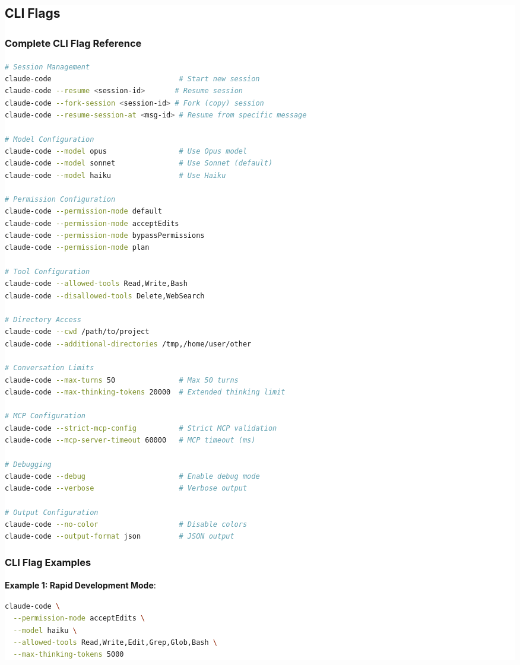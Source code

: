 
## CLI Flags

### Complete CLI Flag Reference

```bash
# Session Management
claude-code                              # Start new session
claude-code --resume <session-id>       # Resume session
claude-code --fork-session <session-id> # Fork (copy) session
claude-code --resume-session-at <msg-id> # Resume from specific message

# Model Configuration
claude-code --model opus                 # Use Opus model
claude-code --model sonnet               # Use Sonnet (default)
claude-code --model haiku                # Use Haiku

# Permission Configuration
claude-code --permission-mode default
claude-code --permission-mode acceptEdits
claude-code --permission-mode bypassPermissions
claude-code --permission-mode plan

# Tool Configuration
claude-code --allowed-tools Read,Write,Bash
claude-code --disallowed-tools Delete,WebSearch

# Directory Access
claude-code --cwd /path/to/project
claude-code --additional-directories /tmp,/home/user/other

# Conversation Limits
claude-code --max-turns 50               # Max 50 turns
claude-code --max-thinking-tokens 20000  # Extended thinking limit

# MCP Configuration
claude-code --strict-mcp-config          # Strict MCP validation
claude-code --mcp-server-timeout 60000   # MCP timeout (ms)

# Debugging
claude-code --debug                      # Enable debug mode
claude-code --verbose                    # Verbose output

# Output Configuration
claude-code --no-color                   # Disable colors
claude-code --output-format json         # JSON output
```

### CLI Flag Examples

**Example 1: Rapid Development Mode**:
```bash
claude-code \
  --permission-mode acceptEdits \
  --model haiku \
  --allowed-tools Read,Write,Edit,Grep,Glob,Bash \
  --max-thinking-tokens 5000
```
